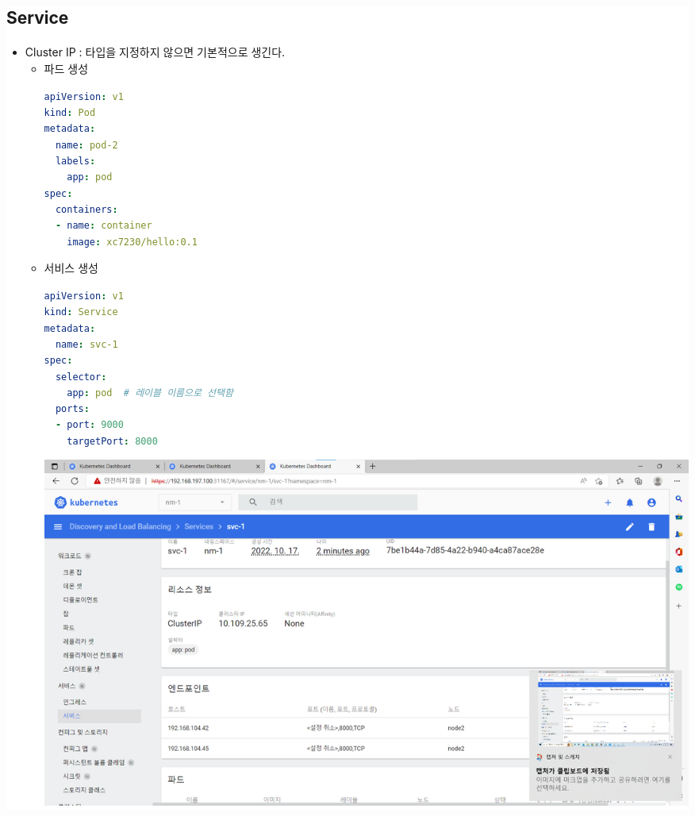 ```yaml
```

## Service
- Cluster IP : 타입을 지정하지 않으면 기본적으로 생긴다.
  - 파드 생성
    ```yaml
    apiVersion: v1
    kind: Pod
    metadata:
      name: pod-2
      labels:
        app: pod
    spec:
      containers:
      - name: container
        image: xc7230/hello:0.1


    ```
  - 서비스 생성
    ```yaml
    apiVersion: v1
    kind: Service
    metadata:
      name: svc-1
    spec:
      selector:
        app: pod  # 레이블 이름으로 선택함
      ports:
      - port: 9000
        targetPort: 8000
      ```
    ![image](./image/kubernetes/45.png)<br/>
